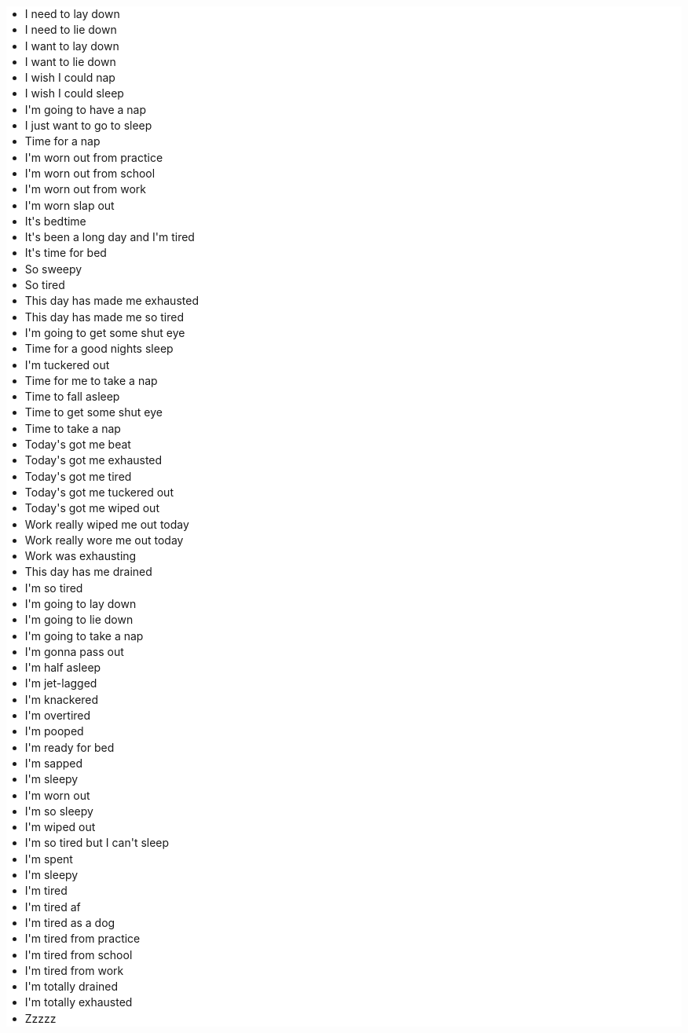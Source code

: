 - I need to lay down
- I need to lie down
- I want to lay down
- I want to lie down
- I wish I could nap
- I wish I could sleep
- I'm going to have a nap
- I just want to go to sleep
- Time for a nap
- I'm worn out from practice
- I'm worn out from school
- I'm worn out from work
- I'm worn slap out
- It's bedtime
- It's been a long day and I'm tired
- It's time for bed
- So sweepy
- So tired
- This day has made me exhausted
- This day has made me so tired
- I'm going to get some shut eye
- Time for a good nights sleep
- I'm tuckered out
- Time for me to take a nap
- Time to fall asleep
- Time to get some shut eye
- Time to take a nap
- Today's got me beat
- Today's got me exhausted
- Today's got me tired
- Today's got me tuckered out
- Today's got me wiped out
- Work really wiped me out today
- Work really wore me out today
- Work was exhausting
- This day has me drained
- I'm so tired
- I'm going to lay down
- I'm going to lie down
- I'm going to take a nap
- I'm gonna pass out
- I'm half asleep
- I'm jet-lagged
- I'm knackered
- I'm overtired
- I'm pooped
- I'm ready for bed
- I'm sapped
- I'm sleepy
- I'm worn out
- I'm so sleepy
- I'm wiped out
- I'm so tired but I can't sleep
- I'm spent
- I'm sleepy
- I'm tired
- I'm tired af
- I'm tired as a dog
- I'm tired from practice
- I'm tired from school
- I'm tired from work
- I'm totally drained
- I'm totally exhausted
- Zzzzz